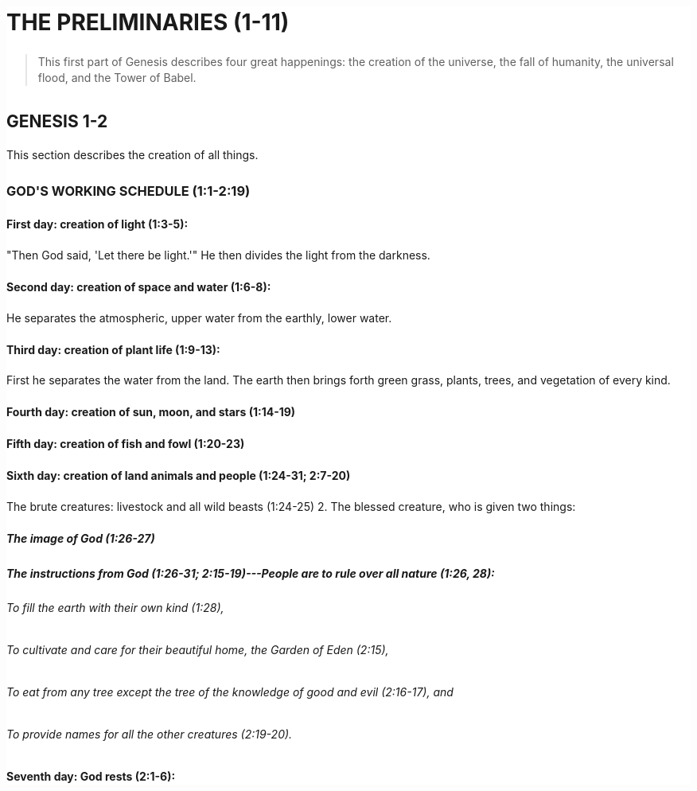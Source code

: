  THE PRELIMINARIES (1-11) 
========================

> This first part of Genesis describes four great happenings: the
> creation of the universe, the fall of humanity, the universal flood,
> and the Tower of Babel.

GENESIS 1-2
-----------

This section describes the creation of all things.

### GOD\'S WORKING SCHEDULE (1:1-2:19) 

#### First day: creation of light (1:3-5): 

\"Then God said, \'Let there be light.\'\" He then divides the light
from the darkness.

#### Second day: creation of space and water (1:6-8): 

He separates the atmospheric, upper water from the earthly, lower water.

#### Third day: creation of plant life (1:9-13): 

First he separates the water from the land. The earth then brings forth
green grass, plants, trees, and vegetation of every kind.

#### Fourth day: creation of sun, moon, and stars (1:14-19) 

#### Fifth day: creation of fish and fowl (1:20-23) 

#### Sixth day: creation of land animals and people (1:24-31; 2:7-20) 

The brute creatures: livestock and all wild beasts (1:24-25) 2. The
blessed creature, who is given two things:

##### The image of God (1:26-27) 

##### The instructions from God (1:26-31; 2:15-19)---People are to rule over all nature (1:26, 28): 

###### To fill the earth with their own kind (1:28), 

###### To cultivate and care for their beautiful home, the Garden of Eden (2:15), 

###### To eat from any tree except the tree of the knowledge of good and evil (2:16-17), and 

###### To provide names for all the other creatures (2:19-20). 

#### Seventh day: God rests (2:1-6):

